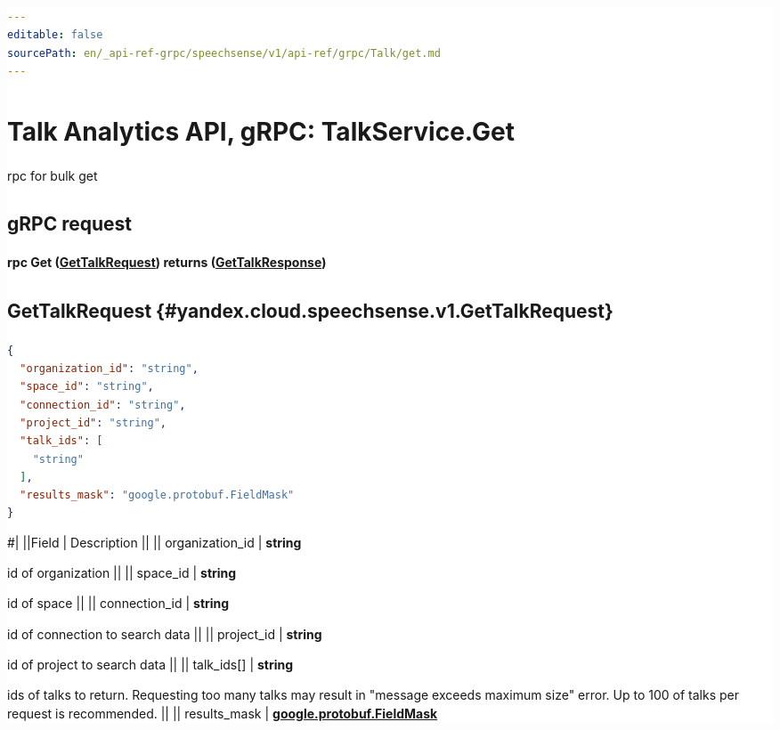 ```yaml
---
editable: false
sourcePath: en/_api-ref-grpc/speechsense/v1/api-ref/grpc/Talk/get.md
---
```


# Talk Analytics API, gRPC: TalkService.Get

rpc for bulk get

## gRPC request

**rpc Get ([GetTalkRequest](#yandex.cloud.speechsense.v1.GetTalkRequest)) returns ([GetTalkResponse](#yandex.cloud.speechsense.v1.GetTalkResponse))**

## GetTalkRequest {#yandex.cloud.speechsense.v1.GetTalkRequest}

```json
{
  "organization_id": "string",
  "space_id": "string",
  "connection_id": "string",
  "project_id": "string",
  "talk_ids": [
    "string"
  ],
  "results_mask": "google.protobuf.FieldMask"
}
```

#|
||Field | Description ||
|| organization_id | **string**

id of organization ||
|| space_id | **string**

id of space ||
|| connection_id | **string**

id of connection to search data ||
|| project_id | **string**

id of project to search data ||
|| talk_ids[] | **string**

ids of talks to return. Requesting too many talks may result in "message exceeds maximum size" error.
Up to 100 of talks per request is recommended. ||
|| results_mask | **[google.protobuf.FieldMask](https://developers.google.com/protocol-buffers/docs/reference/csharp/class/google/protobuf/well-known-types/field-mask)**
